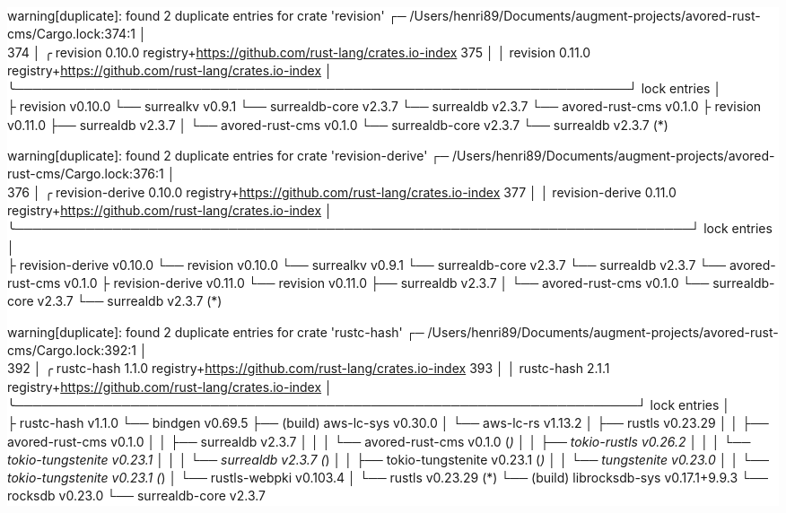 warning[duplicate]: found 2 duplicate entries for crate 'revision'
    ┌─ /Users/henri89/Documents/augment-projects/avored-rust-cms/Cargo.lock:374:1
    │  
374 │ ╭ revision 0.10.0 registry+https://github.com/rust-lang/crates.io-index
375 │ │ revision 0.11.0 registry+https://github.com/rust-lang/crates.io-index
    │ ╰─────────────────────────────────────────────────────────────────────┘ lock entries
    │  
    ├ revision v0.10.0
      └── surrealkv v0.9.1
          └── surrealdb-core v2.3.7
              └── surrealdb v2.3.7
                  └── avored-rust-cms v0.1.0
    ├ revision v0.11.0
      ├── surrealdb v2.3.7
      │   └── avored-rust-cms v0.1.0
      └── surrealdb-core v2.3.7
          └── surrealdb v2.3.7 (*)

warning[duplicate]: found 2 duplicate entries for crate 'revision-derive'
    ┌─ /Users/henri89/Documents/augment-projects/avored-rust-cms/Cargo.lock:376:1
    │  
376 │ ╭ revision-derive 0.10.0 registry+https://github.com/rust-lang/crates.io-index
377 │ │ revision-derive 0.11.0 registry+https://github.com/rust-lang/crates.io-index
    │ ╰────────────────────────────────────────────────────────────────────────────┘ lock entries
    │  
    ├ revision-derive v0.10.0
      └── revision v0.10.0
          └── surrealkv v0.9.1
              └── surrealdb-core v2.3.7
                  └── surrealdb v2.3.7
                      └── avored-rust-cms v0.1.0
    ├ revision-derive v0.11.0
      └── revision v0.11.0
          ├── surrealdb v2.3.7
          │   └── avored-rust-cms v0.1.0
          └── surrealdb-core v2.3.7
              └── surrealdb v2.3.7 (*)

warning[duplicate]: found 2 duplicate entries for crate 'rustc-hash'
    ┌─ /Users/henri89/Documents/augment-projects/avored-rust-cms/Cargo.lock:392:1
    │  
392 │ ╭ rustc-hash 1.1.0 registry+https://github.com/rust-lang/crates.io-index
393 │ │ rustc-hash 2.1.1 registry+https://github.com/rust-lang/crates.io-index
    │ ╰──────────────────────────────────────────────────────────────────────┘ lock entries
    │  
    ├ rustc-hash v1.1.0
      └── bindgen v0.69.5
          ├── (build) aws-lc-sys v0.30.0
          │   └── aws-lc-rs v1.13.2
          │       ├── rustls v0.23.29
          │       │   ├── avored-rust-cms v0.1.0
          │       │   ├── surrealdb v2.3.7
          │       │   │   └── avored-rust-cms v0.1.0 (*)
          │       │   ├── tokio-rustls v0.26.2
          │       │   │   └── tokio-tungstenite v0.23.1
          │       │   │       └── surrealdb v2.3.7 (*)
          │       │   ├── tokio-tungstenite v0.23.1 (*)
          │       │   └── tungstenite v0.23.0
          │       │       └── tokio-tungstenite v0.23.1 (*)
          │       └── rustls-webpki v0.103.4
          │           └── rustls v0.23.29 (*)
          └── (build) librocksdb-sys v0.17.1+9.9.3
              └── rocksdb v0.23.0
                  └── surrealdb-core v2.3.7